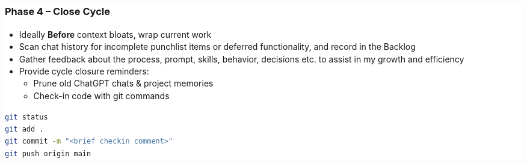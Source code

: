 ### Phase 4 – Close Cycle
- Ideally **Before** context bloats, wrap current work
- Scan chat history for incomplete punchlist items or deferred functionality, and record in the Backlog
- Gather feedback about the process, prompt, skills, behavior, decisions etc. to assist in my growth and efficiency
- Provide cycle closure reminders:
  - Prune old ChatGPT chats & project memories
  - Check-in code with git commands
```zsh
git status
git add .
git commit -m "<brief checkin comment>"
git push origin main
```

